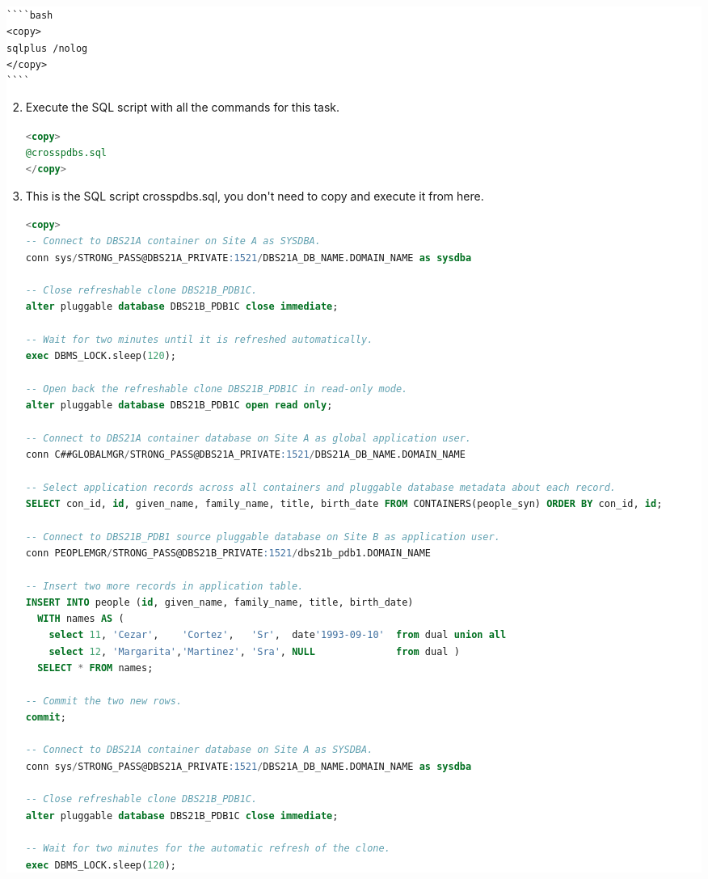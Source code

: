     ````bash
    <copy>
    sqlplus /nolog
    </copy>
    ````

2. Execute the SQL script with all the commands for this task.

    ````sql
    <copy>
    @crosspdbs.sql
    </copy>
    ````

3. This is the SQL script crosspdbs.sql, you don't need to copy and execute it from here.

    ````sql
    <copy>
    -- Connect to DBS21A container on Site A as SYSDBA.
    conn sys/STRONG_PASS@DBS21A_PRIVATE:1521/DBS21A_DB_NAME.DOMAIN_NAME as sysdba

    -- Close refreshable clone DBS21B_PDB1C.
    alter pluggable database DBS21B_PDB1C close immediate;

    -- Wait for two minutes until it is refreshed automatically.
    exec DBMS_LOCK.sleep(120);

    -- Open back the refreshable clone DBS21B_PDB1C in read-only mode.
    alter pluggable database DBS21B_PDB1C open read only;

    -- Connect to DBS21A container database on Site A as global application user.
    conn C##GLOBALMGR/STRONG_PASS@DBS21A_PRIVATE:1521/DBS21A_DB_NAME.DOMAIN_NAME

    -- Select application records across all containers and pluggable database metadata about each record.
    SELECT con_id, id, given_name, family_name, title, birth_date FROM CONTAINERS(people_syn) ORDER BY con_id, id;

    -- Connect to DBS21B_PDB1 source pluggable database on Site B as application user.
    conn PEOPLEMGR/STRONG_PASS@DBS21B_PRIVATE:1521/dbs21b_pdb1.DOMAIN_NAME

    -- Insert two more records in application table.
    INSERT INTO people (id, given_name, family_name, title, birth_date)
      WITH names AS (
        select 11, 'Cezar',    'Cortez',   'Sr',  date'1993-09-10'  from dual union all
        select 12, 'Margarita','Martinez', 'Sra', NULL              from dual )
      SELECT * FROM names;

    -- Commit the two new rows.
    commit;

    -- Connect to DBS21A container database on Site A as SYSDBA.
    conn sys/STRONG_PASS@DBS21A_PRIVATE:1521/DBS21A_DB_NAME.DOMAIN_NAME as sysdba

    -- Close refreshable clone DBS21B_PDB1C.
    alter pluggable database DBS21B_PDB1C close immediate;

    -- Wait for two minutes for the automatic refresh of the clone.
    exec DBMS_LOCK.sleep(120);
